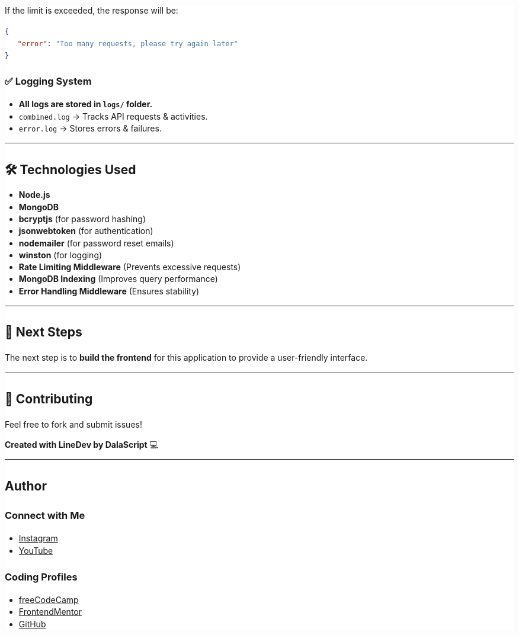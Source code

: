 If the limit is exceeded, the response will be:
```json
{ 
   "error": "Too many requests, please try again later" 
}
```

### **✅ Logging System**
- **All logs are stored in `logs/` folder.**
- `combined.log` → Tracks API requests & activities.
- `error.log` → Stores errors & failures.

---

## 🛠️ Technologies Used
- **Node.js**
- **MongoDB**
- **bcryptjs** (for password hashing)
- **jsonwebtoken** (for authentication)
- **nodemailer** (for password reset emails)
- **winston** (for logging)
- **Rate Limiting Middleware** (Prevents excessive requests)
- **MongoDB Indexing** (Improves query performance)
- **Error Handling Middleware** (Ensures stability)

---

## 🎯 Next Steps
The next step is to **build the frontend** for this application to provide a user-friendly interface.

---

## 🤝 Contributing
Feel free to fork and submit issues!

**Created with LineDev by DalaScript** 💻


---

## Author

### Connect with Me

- [Instagram](https://www.instagram.com/DalaScript)
- [YouTube](https://www.youtube.com/@DalaScript)

### Coding Profiles

- [freeCodeCamp](https://www.freecodecamp.org/DalaScript)
- [FrontendMentor](https://www.frontendmentor.io/profile/DalaScript)
- [GitHub](https://github.com/DalaScript)

